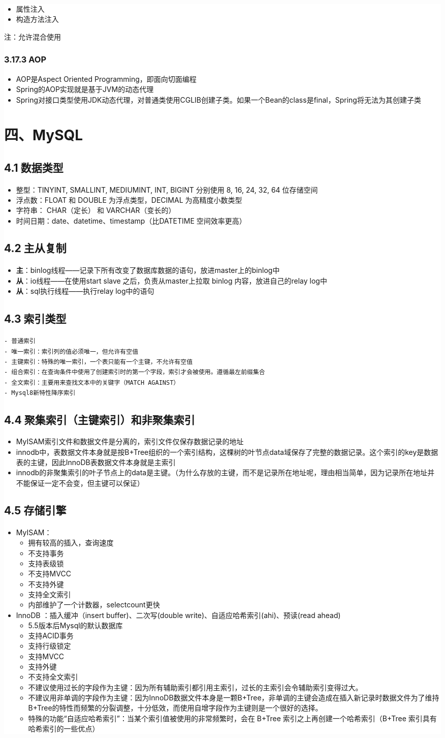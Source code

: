 - 属性注入
- 构造方法注入

注：允许混合使用

### 3.17.3 AOP

- AOP是Aspect Oriented Programming，即面向切面编程
- Spring的AOP实现就是基于JVM的动态代理
- Spring对接口类型使用JDK动态代理，对普通类使用CGLIB创建子类。如果一个Bean的class是final，Spring将无法为其创建子类

# 四、MySQL

## 4.1 数据类型

- 整型：TINYINT, SMALLINT, MEDIUMINT, INT, BIGINT 分别使用 8, 16, 24, 32, 64 位存储空间
- 浮点数：FLOAT 和 DOUBLE 为浮点类型，DECIMAL 为高精度小数类型
- 字符串： CHAR（定长） 和 VARCHAR（变长的）
- 时间日期：date、datetime、timestamp（比DATETIME 空间效率更高）

## 4.2 主从复制

- **主**：binlog线程——记录下所有改变了数据库数据的语句，放进master上的binlog中
- **从**：io线程——在使用start slave 之后，负责从master上拉取 binlog 内容，放进自己的relay log中
- **从**：sql执行线程——执行relay log中的语句

## 4.3 索引类型

	- 普通索引
	- 唯一索引：索引列的值必须唯一，但允许有空值
	- 主键索引：特殊的唯一索引，一个表只能有一个主键，不允许有空值
	- 组合索引：在查询条件中使用了创建索引时的第一个字段，索引才会被使用。遵循最左前缀集合
	- 全文索引：主要用来查找文本中的关键字（MATCH AGAINST）
	- Mysql8新特性降序索引

## 4.4 聚集索引（主键索引）和非聚集索引

-  MyISAM索引文件和数据文件是分离的，索引文件仅保存数据记录的地址
- innodb中，表数据文件本身就是按B+Tree组织的一个索引结构，这棵树的叶节点data域保存了完整的数据记录。这个索引的key是数据表的主键，因此InnoDB表数据文件本身就是主索引
- innodb的非聚集索引的叶子节点上的data是主键。（为什么存放的主键，而不是记录所在地址呢，理由相当简单，因为记录所在地址并不能保证一定不会变，但主键可以保证）

## 4.5 存储引擎

- MyISAM： 
  - 拥有较高的插入，查询速度
  - 不支持事务
  - 支持表级锁
  - 不支持MVCC
  - 不支持外键
  - 支持全文索引
  - 内部维护了一个计数器，selectcount更快
- InnoDB ：插入缓冲（insert buffer)、二次写(double write)、自适应哈希索引(ahi)、预读(read ahead)
  - 5.5版本后Mysql的默认数据库
  - 支持ACID事务
  - 支持行级锁定
  - 支持MVCC
  - 支持外键
  - 不支持全文索引
  - 不建议使用过长的字段作为主键：因为所有辅助索引都引用主索引，过长的主索引会令辅助索引变得过大。
  - 不建议用非单调的字段作为主键：因为InnoDB数据文件本身是一颗B+Tree，非单调的主键会造成在插入新记录时数据文件为了维持B+Tree的特性而频繁的分裂调整，十分低效，而使用自增字段作为主键则是一个很好的选择。
  - 特殊的功能“自适应哈希索引”：当某个索引值被使用的非常频繁时，会在 B+Tree 索引之上再创建一个哈希索引（B+Tree 索引具有哈希索引的一些优点）